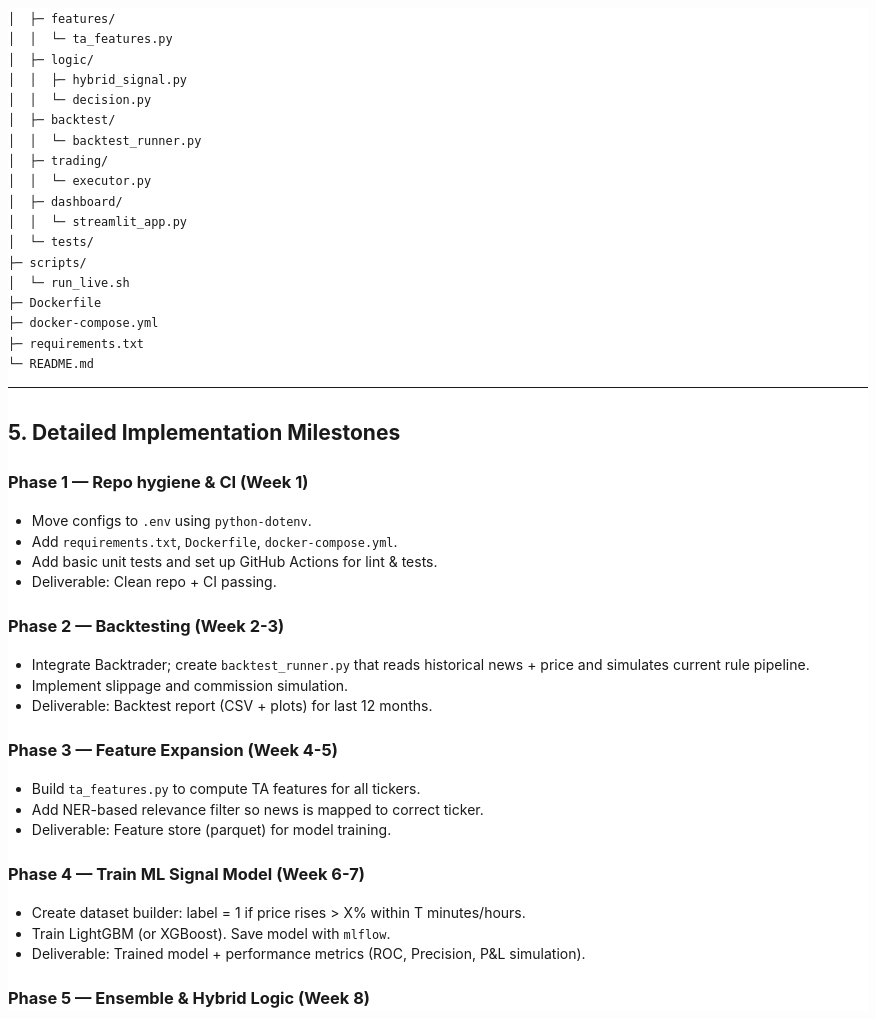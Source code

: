 ```
│  ├─ features/
│  │  └─ ta_features.py
│  ├─ logic/
│  │  ├─ hybrid_signal.py
│  │  └─ decision.py
│  ├─ backtest/
│  │  └─ backtest_runner.py
│  ├─ trading/
│  │  └─ executor.py
│  ├─ dashboard/
│  │  └─ streamlit_app.py
│  └─ tests/
├─ scripts/
│  └─ run_live.sh
├─ Dockerfile
├─ docker-compose.yml
├─ requirements.txt
└─ README.md
```

---

## 5. Detailed Implementation Milestones

### Phase 1 — Repo hygiene & CI (Week 1)

* Move configs to `.env` using `python-dotenv`.
* Add `requirements.txt`, `Dockerfile`, `docker-compose.yml`.
* Add basic unit tests and set up GitHub Actions for lint & tests.
* Deliverable: Clean repo + CI passing.

### Phase 2 — Backtesting (Week 2-3)

* Integrate Backtrader; create `backtest_runner.py` that reads historical news + price and simulates current rule pipeline.
* Implement slippage and commission simulation.
* Deliverable: Backtest report (CSV + plots) for last 12 months.

### Phase 3 — Feature Expansion (Week 4-5)

* Build `ta_features.py` to compute TA features for all tickers.
* Add NER-based relevance filter so news is mapped to correct ticker.
* Deliverable: Feature store (parquet) for model training.

### Phase 4 — Train ML Signal Model (Week 6-7)

* Create dataset builder: label = 1 if price rises > X% within T minutes/hours.
* Train LightGBM (or XGBoost). Save model with `mlflow`.
* Deliverable: Trained model + performance metrics (ROC, Precision, P&L simulation).

### Phase 5 — Ensemble & Hybrid Logic (Week 8)
